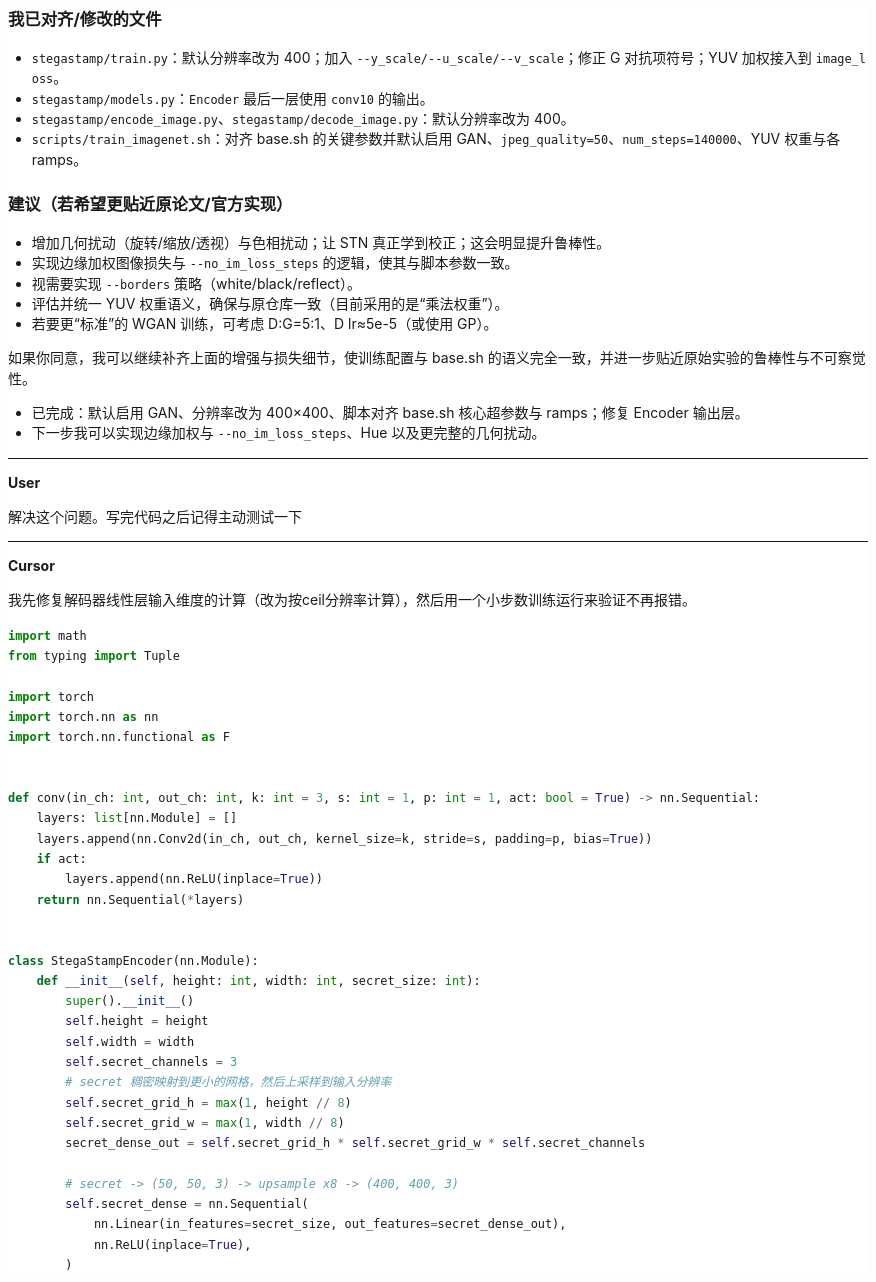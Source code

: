 ### 我已对齐/修改的文件
- `stegastamp/train.py`：默认分辨率改为 400；加入 `--y_scale/--u_scale/--v_scale`；修正 G 对抗项符号；YUV 加权接入到 `image_loss`。
- `stegastamp/models.py`：`Encoder` 最后一层使用 `conv10` 的输出。
- `stegastamp/encode_image.py`、`stegastamp/decode_image.py`：默认分辨率改为 400。
- `scripts/train_imagenet.sh`：对齐 base.sh 的关键参数并默认启用 GAN、`jpeg_quality=50`、`num_steps=140000`、YUV 权重与各 ramps。

### 建议（若希望更贴近原论文/官方实现）
- 增加几何扰动（旋转/缩放/透视）与色相扰动；让 STN 真正学到校正；这会明显提升鲁棒性。
- 实现边缘加权图像损失与 `--no_im_loss_steps` 的逻辑，使其与脚本参数一致。
- 视需要实现 `--borders` 策略（white/black/reflect）。
- 评估并统一 YUV 权重语义，确保与原仓库一致（目前采用的是“乘法权重”）。
- 若要更“标准”的 WGAN 训练，可考虑 D:G=5:1、D lr≈5e-5（或使用 GP）。

如果你同意，我可以继续补齐上面的增强与损失细节，使训练配置与 base.sh 的语义完全一致，并进一步贴近原始实验的鲁棒性与不可察觉性。

- 已完成：默认启用 GAN、分辨率改为 400×400、脚本对齐 base.sh 核心超参数与 ramps；修复 Encoder 输出层。
- 下一步我可以实现边缘加权与 `--no_im_loss_steps`、Hue 以及更完整的几何扰动。

---

**User**

解决这个问题。写完代码之后记得主动测试一下

---

**Cursor**

我先修复解码器线性层输入维度的计算（改为按ceil分辨率计算），然后用一个小步数训练运行来验证不再报错。

```python
import math
from typing import Tuple

import torch
import torch.nn as nn
import torch.nn.functional as F


def conv(in_ch: int, out_ch: int, k: int = 3, s: int = 1, p: int = 1, act: bool = True) -> nn.Sequential:
    layers: list[nn.Module] = []
    layers.append(nn.Conv2d(in_ch, out_ch, kernel_size=k, stride=s, padding=p, bias=True))
    if act:
        layers.append(nn.ReLU(inplace=True))
    return nn.Sequential(*layers)


class StegaStampEncoder(nn.Module):
    def __init__(self, height: int, width: int, secret_size: int):
        super().__init__()
        self.height = height
        self.width = width
        self.secret_channels = 3
        # secret 稠密映射到更小的网格，然后上采样到输入分辨率
        self.secret_grid_h = max(1, height // 8)
        self.secret_grid_w = max(1, width // 8)
        secret_dense_out = self.secret_grid_h * self.secret_grid_w * self.secret_channels

        # secret -> (50, 50, 3) -> upsample x8 -> (400, 400, 3)
        self.secret_dense = nn.Sequential(
            nn.Linear(in_features=secret_size, out_features=secret_dense_out),
            nn.ReLU(inplace=True),
        )
```